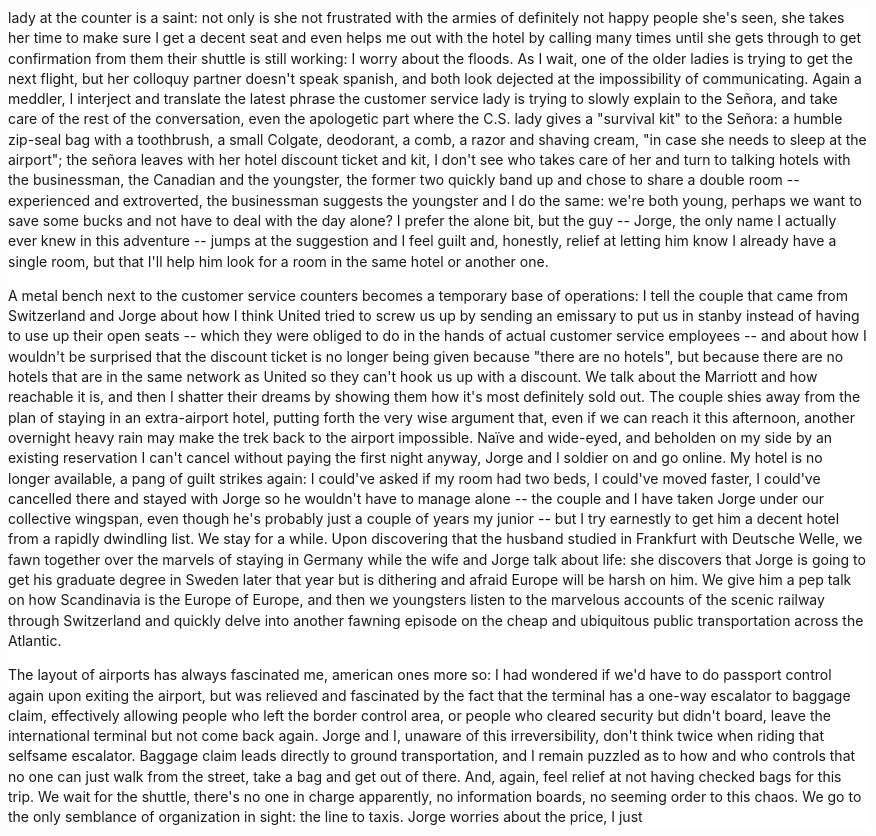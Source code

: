 lady at the counter is a saint: not only is she not frustrated with the armies
of definitely not happy people she's seen, she takes her time to make sure I get a
decent seat and even helps me out with the hotel by calling many times until she
gets through to get confirmation from them their shuttle is still working: I
worry about the floods. As I wait, one of the older ladies is trying to get the
next flight, but her colloquy partner doesn't speak spanish, and both look
dejected at the impossibility of communicating. Again a meddler, I interject
and translate the latest phrase the customer service lady is trying to slowly
explain to the Señora, and take care of the rest of the conversation, even the
apologetic part where the C.S. lady gives a "survival kit" to the Señora: a
humble zip-seal bag with a toothbrush, a small Colgate, deodorant, a comb, a
razor and shaving cream, "in case she needs to sleep at the airport"; the señora
leaves with her hotel discount ticket and kit, I don't see who takes care of her and
turn to talking hotels with the businessman, the Canadian and the
youngster, the former two quickly band up and chose to share a double room --
experienced and extroverted, the businessman suggests the youngster and I do the
same: we're both young, perhaps we want to save some bucks and not have to deal
with the day alone? I prefer the alone bit, but the guy -- Jorge, the only name
I actually ever knew in this adventure -- jumps at the suggestion and I feel
guilt and, honestly, relief at letting him know I already have a single room,
but that I'll help him look for a room in the same hotel or another one.

A metal bench next to the customer service counters becomes a temporary base of
operations: I tell the couple that came from Switzerland and Jorge about how I
think United tried to screw us up by sending an emissary to put us in stanby
instead of having to use up their open seats -- which they were obliged to do in
the hands of actual customer service employees -- and about how I wouldn't be
surprised that the discount ticket is no longer being given because "there are
no hotels", but because there are no hotels that are in the same network as
United so they can't hook us up with a discount. We talk about the Marriott and
how reachable it is, and then I shatter their dreams by showing them how it's
most definitely sold out. The couple shies away from the plan of staying in an
extra-airport hotel, putting forth the very wise argument that, even if we can
reach it this afternoon, another overnight heavy rain may make the trek back to
the airport impossible. Naïve and wide-eyed, and beholden on my side by an
existing reservation I can't cancel without paying the first night anyway, Jorge
and I soldier on and go online. My hotel is no longer available, a pang of guilt
strikes again: I could've asked if my room had two beds, I could've moved
faster, I could've cancelled there and stayed with Jorge so he wouldn't have to
manage alone -- the couple and I have taken Jorge under our collective wingspan,
even though he's probably just a couple of years my junior -- but I try
earnestly to get him a decent hotel from a rapidly dwindling list. We stay for a
while. Upon discovering that the husband studied in Frankfurt with Deutsche
Welle, we fawn together over the marvels of staying in Germany while the wife
and Jorge talk about life: she discovers that Jorge is going to get his graduate
degree in Sweden later that year but is dithering and afraid Europe will be
harsh on him. We give him a pep talk on how Scandinavia is the Europe of Europe,
and then we youngsters listen to the marvelous accounts of the scenic railway
through Switzerland and quickly delve into another fawning episode on the cheap
and ubiquitous public transportation across the Atlantic.

The layout of airports has always fascinated me, american ones more so: I had
wondered if we'd have to do passport control again upon exiting the airport, but
was relieved and fascinated by the fact that the terminal has a one-way
escalator to baggage claim, effectively allowing people who left the border
control area, or people who cleared security but didn't board, leave the
international terminal but not come back again. Jorge and I, unaware of this
irreversibility, don't think twice when riding that selfsame escalator. Baggage
claim leads directly to ground transportation, and I remain puzzled as to how
and who controls that no one can just walk from the street, take a bag and get
out of there. And, again, feel relief at not having checked bags for this trip.
We wait for the shuttle, there's no one in charge apparently, no information
boards, no seeming order to this chaos. We go to the only semblance of
organization in sight: the line to taxis. Jorge worries about the price, I just
